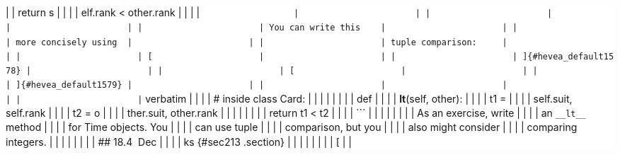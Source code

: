 |                       |         return s      |                       |
|                       | elf.rank < other.rank |                       |
|                       | ```                   |                       |
|                       |                       |                       |
|                       | You can write this    |                       |
|                       | more concisely using  |                       |
|                       | tuple comparison:     |                       |
|                       | [                     |                       |
|                       | ]{#hevea_default1578} |                       |
|                       | [                     |                       |
|                       | ]{#hevea_default1579} |                       |
|                       |                       |                       |
|                       | ``` verbatim          |                       |
|                       | # inside class Card:  |                       |
|                       |                       |                       |
|                       |     def               |                       |
|                       |  __lt__(self, other): |                       |
|                       |         t1 =          |                       |
|                       |  self.suit, self.rank |                       |
|                       |         t2 = o        |                       |
|                       | ther.suit, other.rank |                       |
|                       |                       |                       |
|                       |        return t1 < t2 |                       |
|                       | ```                   |                       |
|                       |                       |                       |
|                       | As an exercise, write |                       |
|                       | an `__lt__` method    |                       |
|                       | for Time objects. You |                       |
|                       | can use tuple         |                       |
|                       | comparison, but you   |                       |
|                       | also might consider   |                       |
|                       | comparing integers.   |                       |
|                       |                       |                       |
|                       | ## 18.4  Dec          |                       |
|                       | ks {#sec213 .section} |                       |
|                       |                       |                       |
|                       | [                     |                       |